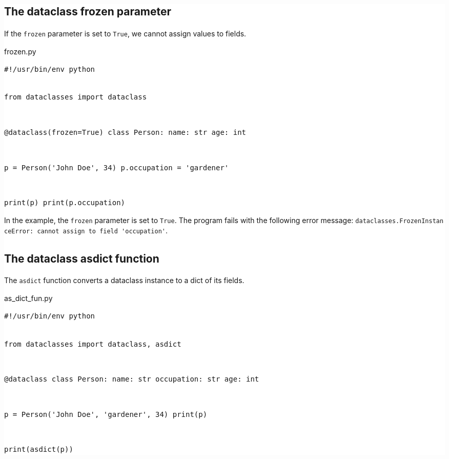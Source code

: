 

<h2>The dataclass frozen parameter</h2>

<p>
If the <code>frozen</code> parameter is set to <code>True</code>,
we cannot assign values to fields.
</p>

<div class="codehead">frozen.py</div>
<pre class="code">
#!/usr/bin/env python

from dataclasses import dataclass

@dataclass(frozen=True)
class Person:
    name: str
    age: int

p = Person('John Doe', 34)
p.occupation = 'gardener'

print(p)
print(p.occupation)
</pre>

<p>
In the example, the <code>frozen</code> parameter is set
to <code>True</code>. The program fails with the following error
message: <code>dataclasses.FrozenInstanceError: cannot assign to field 'occupation'</code>.
</p>


<h2>The dataclass asdict function</h2>

<p>
The <code>asdict</code> function converts a dataclass instance to a
dict of its fields.
</p>

<div class="codehead">as_dict_fun.py</div>
<pre class="code">
#!/usr/bin/env python

from dataclasses import dataclass, asdict

@dataclass
class Person:
    name: str
    occupation: str
    age: int

p = Person('John Doe', 'gardener', 34)
print(p)

print(asdict(p))
</pre>
